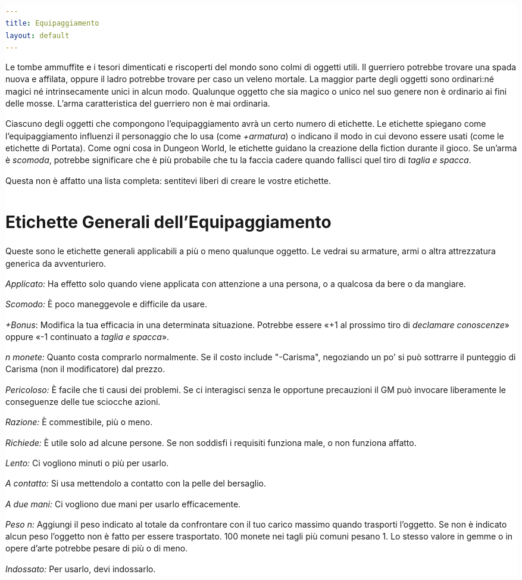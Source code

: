 ```yaml
---
title: Equipaggiamento
layout: default
---
```

Le tombe ammuffite e i tesori dimenticati e riscoperti del mondo sono colmi di oggetti utili. Il guerriero potrebbe trovare una spada nuova e affilata, oppure il ladro potrebbe trovare per caso un veleno mortale. La maggior parte degli oggetti sono ordinari:né magici né intrinsecamente unici in alcun modo. Qualunque oggetto che sia magico o unico nel suo genere non è ordinario ai fini delle mosse. L’arma caratteristica del guerriero non è mai ordinaria.

Ciascuno degli oggetti che compongono l’equipaggiamento avrà un certo numero di etichette. Le etichette spiegano come l’equipaggiamento influenzi il personaggio che lo usa (come *+armatura*) o indicano il modo in cui devono essere usati (come le etichette di Portata). Come ogni cosa in Dungeon World, le etichette guidano la creazione della fiction durante il gioco. Se un’arma è *scomoda*, potrebbe significare che è più probabile che tu la faccia cadere quando fallisci quel tiro di *taglia e spacca*.

Questa non è affatto una lista completa: sentitevi liberi di creare le vostre etichette.

# Etichette Generali dell’Equipaggiamento

Queste sono le etichette generali applicabili a più o meno qualunque oggetto. Le vedrai su armature, armi o altra attrezzatura generica da avventuriero.

*Applicato:* Ha effetto solo quando viene applicata con attenzione a una persona, o a qualcosa da bere o da mangiare.

*Scomodo:* È poco maneggevole e difficile da usare.

*+Bonus*: Modifica la tua efficacia in una determinata situazione. Potrebbe essere «+1 al prossimo tiro di *declamare conoscenze*» oppure «-1 continuato a *taglia e spacca*».

*n monete:* Quanto costa comprarlo normalmente. Se il costo include "-Carisma", negoziando un po’ si può sottrarre il punteggio di Carisma (non il modificatore) dal prezzo.

*Pericoloso:* È facile che ti causi dei problemi. Se ci interagisci senza le opportune precauzioni il GM può invocare liberamente le conseguenze delle tue sciocche azioni.

*Razione:* È commestibile, più o meno.

*Richiede:* È utile solo ad alcune persone. Se non soddisfi i requisiti funziona male, o non funziona affatto.

*Lento:* Ci vogliono minuti o più per usarlo.

*A contatto:* Si usa mettendolo a contatto con la pelle del bersaglio.

*A due mani:* Ci vogliono due mani per usarlo efficacemente.

*Peso n:* Aggiungi il peso indicato al totale da confrontare con il tuo carico massimo quando trasporti l’oggetto. Se non è indicato alcun peso l’oggetto non è fatto per essere trasportato. 100 monete nei tagli più comuni pesano 1. Lo stesso valore in gemme o in opere d’arte potrebbe pesare di più o di meno.

*Indossato:* Per usarlo, devi indossarlo.
